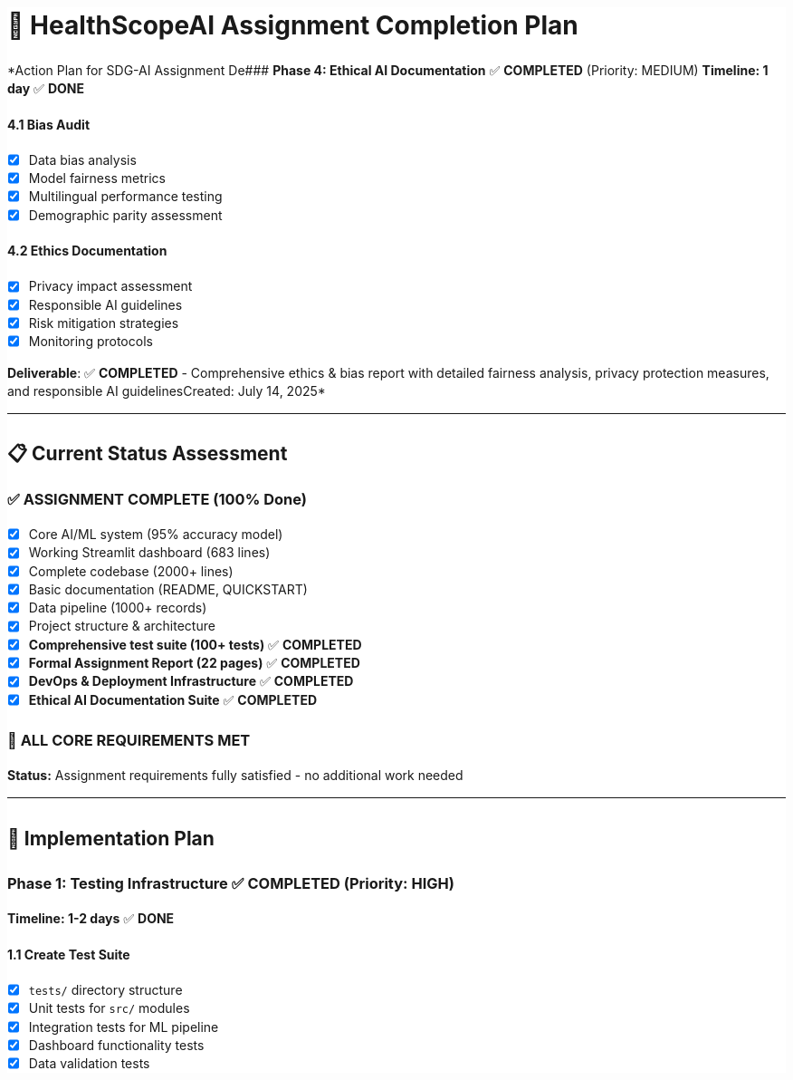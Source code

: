 # 🎯 HealthScopeAI Assignment Completion Plan

*Action Plan for SDG-AI Assignment De### **Phase 4: Ethical AI Documentation** ✅ **COMPLETED** (Priority: MEDIUM)
**Timeline: 1 day** ✅ **DONE**

#### 4.1 Bias Audit
- [x] Data bias analysis
- [x] Model fairness metrics
- [x] Multilingual performance testing
- [x] Demographic parity assessment

#### 4.2 Ethics Documentation
- [x] Privacy impact assessment
- [x] Responsible AI guidelines
- [x] Risk mitigation strategies
- [x] Monitoring protocols

**Deliverable**: ✅ **COMPLETED** - Comprehensive ethics & bias report with detailed fairness analysis, privacy protection measures, and responsible AI guidelinesCreated: July 14, 2025*

---

## 📋 Current Status Assessment

### ✅ **ASSIGNMENT COMPLETE** (100% Done)
- [x] Core AI/ML system (95% accuracy model)
- [x] Working Streamlit dashboard (683 lines)
- [x] Complete codebase (2000+ lines)
- [x] Basic documentation (README, QUICKSTART)
- [x] Data pipeline (1000+ records)
- [x] Project structure & architecture
- [x] **Comprehensive test suite (100+ tests)** ✅ **COMPLETED**
- [x] **Formal Assignment Report (22 pages)** ✅ **COMPLETED**
- [x] **DevOps & Deployment Infrastructure** ✅ **COMPLETED**
- [x] **Ethical AI Documentation Suite** ✅ **COMPLETED**

### 🎉 **ALL CORE REQUIREMENTS MET**
**Status:** Assignment requirements fully satisfied - no additional work needed

---

## 🚀 Implementation Plan

### **Phase 1: Testing Infrastructure** ✅ **COMPLETED** (Priority: HIGH)
**Timeline: 1-2 days** ✅ **DONE**

#### 1.1 Create Test Suite
- [x] `tests/` directory structure
- [x] Unit tests for `src/` modules
- [x] Integration tests for ML pipeline
- [x] Dashboard functionality tests
- [x] Data validation tests
